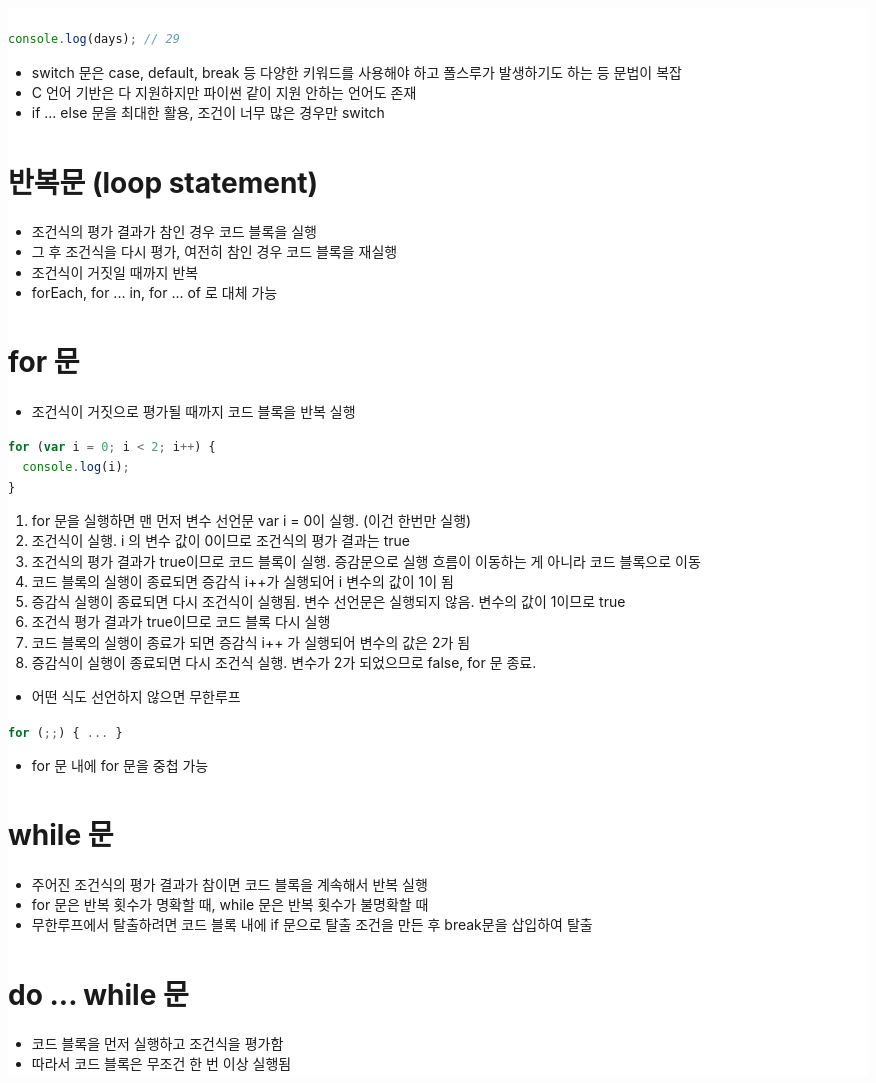 ```javascript

console.log(days); // 29
```

- switch 문은 case, default, break 등 다양한 키워드를 사용해야 하고 폴스루가 발생하기도 하는 등 문법이 복잡
- C 언어 기반은 다 지원하지만 파이썬 같이 지원 안하는 언어도 존재
- if ... else 문을 최대한 활용, 조건이 너무 많은 경우만 switch

# 반복문 (loop statement)

- 조건식의 평가 결과가 참인 경우 코드 블록을 실행
- 그 후 조건식을 다시 평가, 여전히 참인 경우 코드 블록을 재실행
- 조건식이 거짓일 때까지 반복
- forEach, for ... in, for ... of 로 대체 가능

# for 문

- 조건식이 거짓으로 평가될 때까지 코드 블록을 반복 실행

```javascript
for (var i = 0; i < 2; i++) {
  console.log(i);
}
```

1. for 문을 실행하면 맨 먼저 변수 선언문 var i = 0이 실행. (이건 한번만 실행)
2. 조건식이 실행. i 의 변수 값이 0이므로 조건식의 평가 결과는 true
3. 조건식의 평가 결과가 true이므로 코드 블록이 실행. 증감문으로 실행 흐름이 이동하는 게 아니라 코드 블록으로 이동
4. 코드 블록의 실행이 종료되면 증감식 i++가 실행되어 i 변수의 값이 1이 됨
5. 증감식 실행이 종료되면 다시 조건식이 실행됨. 변수 선언문은 실행되지 않음. 변수의 값이 1이므로 true
6. 조건식 평가 결과가 true이므로 코드 블록 다시 실행
7. 코드 블록의 실행이 종료가 되면 증감식 i++ 가 실행되어 변수의 값은 2가 됨
8. 증감식이 실행이 종료되면 다시 조건식 실행. 변수가 2가 되었으므로 false, for 문 종료.

- 어떤 식도 선언하지 않으면 무한루프

```javascript
for (;;) { ... }
```

- for 문 내에 for 문을 중첩 가능

# while 문

- 주어진 조건식의 평가 결과가 참이면 코드 블록을 계속해서 반복 실행
- for 문은 반복 횟수가 명확할 때, while 문은 반복 횟수가 불명확할 때
- 무한루프에서 탈출하려면 코드 블록 내에 if 문으로 탈출 조건을 만든 후 break문을 삽입하여 탈출

# do ... while 문

- 코드 블록을 먼저 실행하고 조건식을 평가함
- 따라서 코드 블록은 무조건 한 번 이상 실행됨
